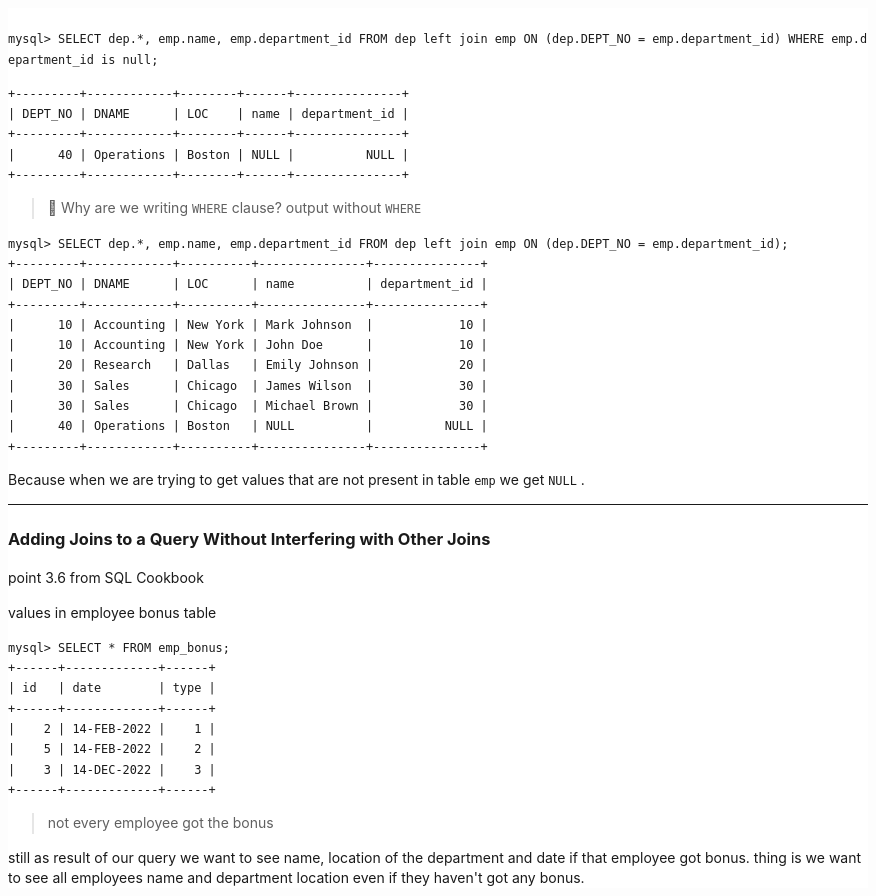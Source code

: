 ```MySQL

mysql> SELECT dep.*, emp.name, emp.department_id FROM dep left join emp ON (dep.DEPT_NO = emp.department_id) WHERE emp.department_id is null;
```

```Output
+---------+------------+--------+------+---------------+
| DEPT_NO | DNAME      | LOC    | name | department_id |
+---------+------------+--------+------+---------------+
|      40 | Operations | Boston | NULL |          NULL |
+---------+------------+--------+------+---------------+
```

>🤔 Why are we writing `WHERE` clause?
>output without `WHERE`

```output
mysql> SELECT dep.*, emp.name, emp.department_id FROM dep left join emp ON (dep.DEPT_NO = emp.department_id);
+---------+------------+----------+---------------+---------------+
| DEPT_NO | DNAME      | LOC      | name          | department_id |
+---------+------------+----------+---------------+---------------+
|      10 | Accounting | New York | Mark Johnson  |            10 |
|      10 | Accounting | New York | John Doe      |            10 |
|      20 | Research   | Dallas   | Emily Johnson |            20 |
|      30 | Sales      | Chicago  | James Wilson  |            30 |
|      30 | Sales      | Chicago  | Michael Brown |            30 |
|      40 | Operations | Boston   | NULL          |          NULL |
+---------+------------+----------+---------------+---------------+
```

Because when we are trying to get values that are not present in table `emp` we get `NULL` .

-----------

### Adding Joins to a Query Without Interfering with Other Joins
point 3.6 from SQL Cookbook

values in employee bonus table
```mysql
mysql> SELECT * FROM emp_bonus;
+------+-------------+------+
| id   | date        | type |
+------+-------------+------+
|    2 | 14-FEB-2022 |    1 |
|    5 | 14-FEB-2022 |    2 |
|    3 | 14-DEC-2022 |    3 |
+------+-------------+------+
```

> not every employee got the bonus

still as result of our query we want to see name, location of the department and date if that employee got bonus. thing is we want to see all employees name and department location even if they haven't got any bonus. 
